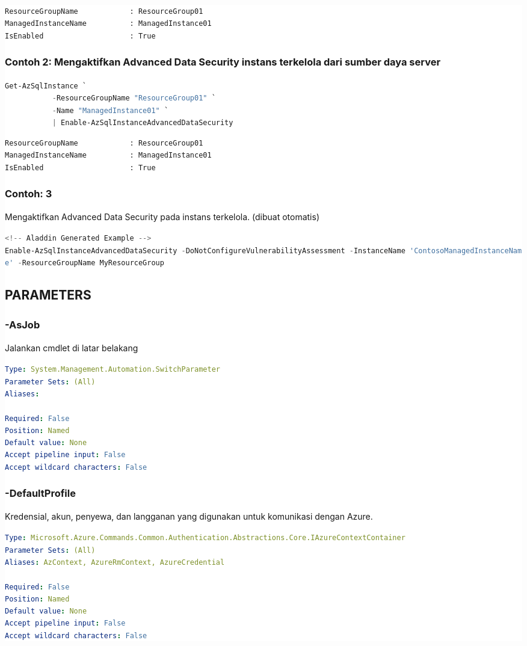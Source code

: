 ```output
ResourceGroupName            : ResourceGroup01
ManagedInstanceName          : ManagedInstance01
IsEnabled                    : True
```

### Contoh 2: Mengaktifkan Advanced Data Security instans terkelola dari sumber daya server
```powershell
Get-AzSqlInstance `
           -ResourceGroupName "ResourceGroup01" `
           -Name "ManagedInstance01" `
           | Enable-AzSqlInstanceAdvancedDataSecurity
```

```output
ResourceGroupName            : ResourceGroup01
ManagedInstanceName          : ManagedInstance01
IsEnabled                    : True
```

### Contoh: 3

Mengaktifkan Advanced Data Security pada instans terkelola. (dibuat otomatis)

```powershell
<!-- Aladdin Generated Example --> 
Enable-AzSqlInstanceAdvancedDataSecurity -DoNotConfigureVulnerabilityAssessment -InstanceName 'ContosoManagedInstanceName' -ResourceGroupName MyResourceGroup
```

## PARAMETERS

### -AsJob
Jalankan cmdlet di latar belakang

```yaml
Type: System.Management.Automation.SwitchParameter
Parameter Sets: (All)
Aliases:

Required: False
Position: Named
Default value: None
Accept pipeline input: False
Accept wildcard characters: False
```

### -DefaultProfile
Kredensial, akun, penyewa, dan langganan yang digunakan untuk komunikasi dengan Azure.

```yaml
Type: Microsoft.Azure.Commands.Common.Authentication.Abstractions.Core.IAzureContextContainer
Parameter Sets: (All)
Aliases: AzContext, AzureRmContext, AzureCredential

Required: False
Position: Named
Default value: None
Accept pipeline input: False
Accept wildcard characters: False
```
